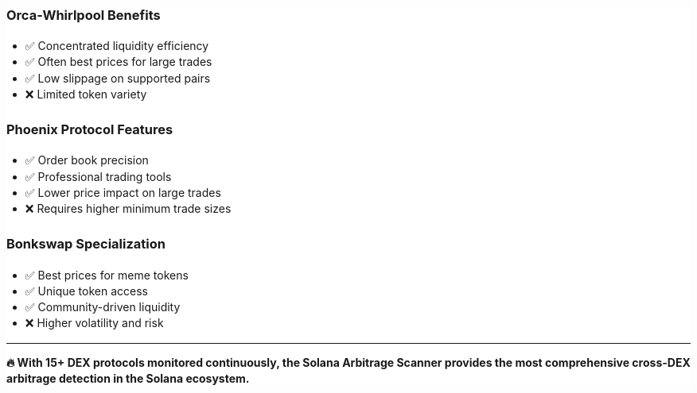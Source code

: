 ### **Orca-Whirlpool Benefits**
- ✅ Concentrated liquidity efficiency
- ✅ Often best prices for large trades
- ✅ Low slippage on supported pairs
- ❌ Limited token variety

### **Phoenix Protocol Features**
- ✅ Order book precision
- ✅ Professional trading tools
- ✅ Lower price impact on large trades
- ❌ Requires higher minimum trade sizes

### **Bonkswap Specialization**
- ✅ Best prices for meme tokens
- ✅ Unique token access
- ✅ Community-driven liquidity
- ❌ Higher volatility and risk

---

**🔥 With 15+ DEX protocols monitored continuously, the Solana Arbitrage Scanner provides the most comprehensive cross-DEX arbitrage detection in the Solana ecosystem.** 